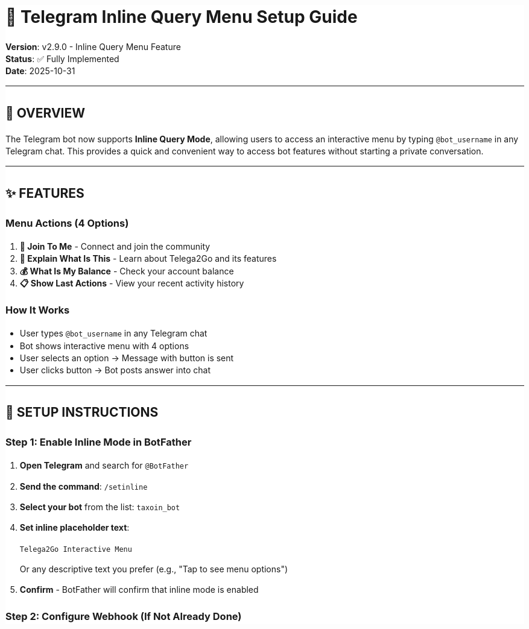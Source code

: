 # 📱 Telegram Inline Query Menu Setup Guide

**Version**: v2.9.0 - Inline Query Menu Feature  
**Status**: ✅ Fully Implemented  
**Date**: 2025-10-31

---

## 🎯 **OVERVIEW**

The Telegram bot now supports **Inline Query Mode**, allowing users to access an interactive menu by typing `@bot_username` in any Telegram chat. This provides a quick and convenient way to access bot features without starting a private conversation.

---

## ✨ **FEATURES**

### **Menu Actions (4 Options)**
1. **👥 Join To Me** - Connect and join the community
2. **📖 Explain What Is This** - Learn about Telega2Go and its features
3. **💰 What Is My Balance** - Check your account balance
4. **📋 Show Last Actions** - View your recent activity history

### **How It Works**
- User types `@bot_username` in any Telegram chat
- Bot shows interactive menu with 4 options
- User selects an option → Message with button is sent
- User clicks button → Bot posts answer into chat

---

## 🔧 **SETUP INSTRUCTIONS**

### **Step 1: Enable Inline Mode in BotFather**

1. **Open Telegram** and search for `@BotFather`

2. **Send the command**: `/setinline`

3. **Select your bot** from the list: `taxoin_bot`

4. **Set inline placeholder text**:
   ```
   Telega2Go Interactive Menu
   ```
   Or any descriptive text you prefer (e.g., "Tap to see menu options")

5. **Confirm** - BotFather will confirm that inline mode is enabled

### **Step 2: Configure Webhook (If Not Already Done)**

